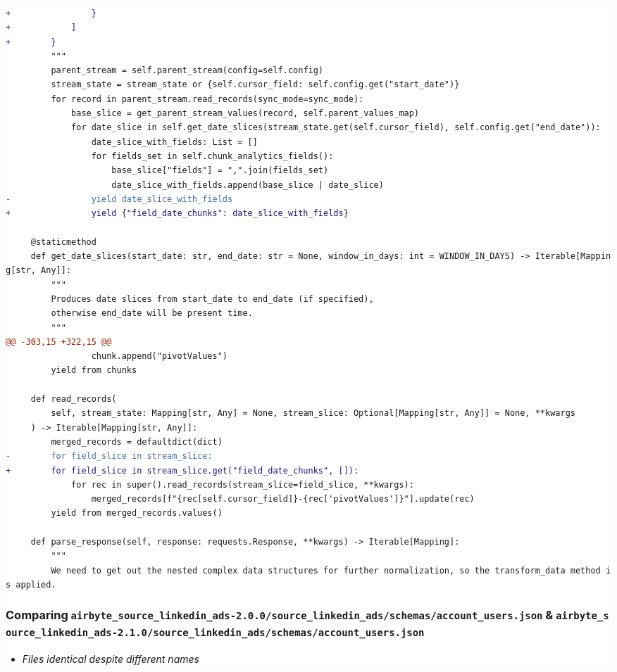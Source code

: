 ```diff
+                }
+            ]
+        }
         """
         parent_stream = self.parent_stream(config=self.config)
         stream_state = stream_state or {self.cursor_field: self.config.get("start_date")}
         for record in parent_stream.read_records(sync_mode=sync_mode):
             base_slice = get_parent_stream_values(record, self.parent_values_map)
             for date_slice in self.get_date_slices(stream_state.get(self.cursor_field), self.config.get("end_date")):
                 date_slice_with_fields: List = []
                 for fields_set in self.chunk_analytics_fields():
                     base_slice["fields"] = ",".join(fields_set)
                     date_slice_with_fields.append(base_slice | date_slice)
-                yield date_slice_with_fields
+                yield {"field_date_chunks": date_slice_with_fields}
 
     @staticmethod
     def get_date_slices(start_date: str, end_date: str = None, window_in_days: int = WINDOW_IN_DAYS) -> Iterable[Mapping[str, Any]]:
         """
         Produces date slices from start_date to end_date (if specified),
         otherwise end_date will be present time.
         """
@@ -303,15 +322,15 @@
                 chunk.append("pivotValues")
         yield from chunks
 
     def read_records(
         self, stream_state: Mapping[str, Any] = None, stream_slice: Optional[Mapping[str, Any]] = None, **kwargs
     ) -> Iterable[Mapping[str, Any]]:
         merged_records = defaultdict(dict)
-        for field_slice in stream_slice:
+        for field_slice in stream_slice.get("field_date_chunks", []):
             for rec in super().read_records(stream_slice=field_slice, **kwargs):
                 merged_records[f"{rec[self.cursor_field]}-{rec['pivotValues']}"].update(rec)
         yield from merged_records.values()
 
     def parse_response(self, response: requests.Response, **kwargs) -> Iterable[Mapping]:
         """
         We need to get out the nested complex data structures for further normalization, so the transform_data method is applied.
```

### Comparing `airbyte_source_linkedin_ads-2.0.0/source_linkedin_ads/schemas/account_users.json` & `airbyte_source_linkedin_ads-2.1.0/source_linkedin_ads/schemas/account_users.json`

 * *Files identical despite different names*
